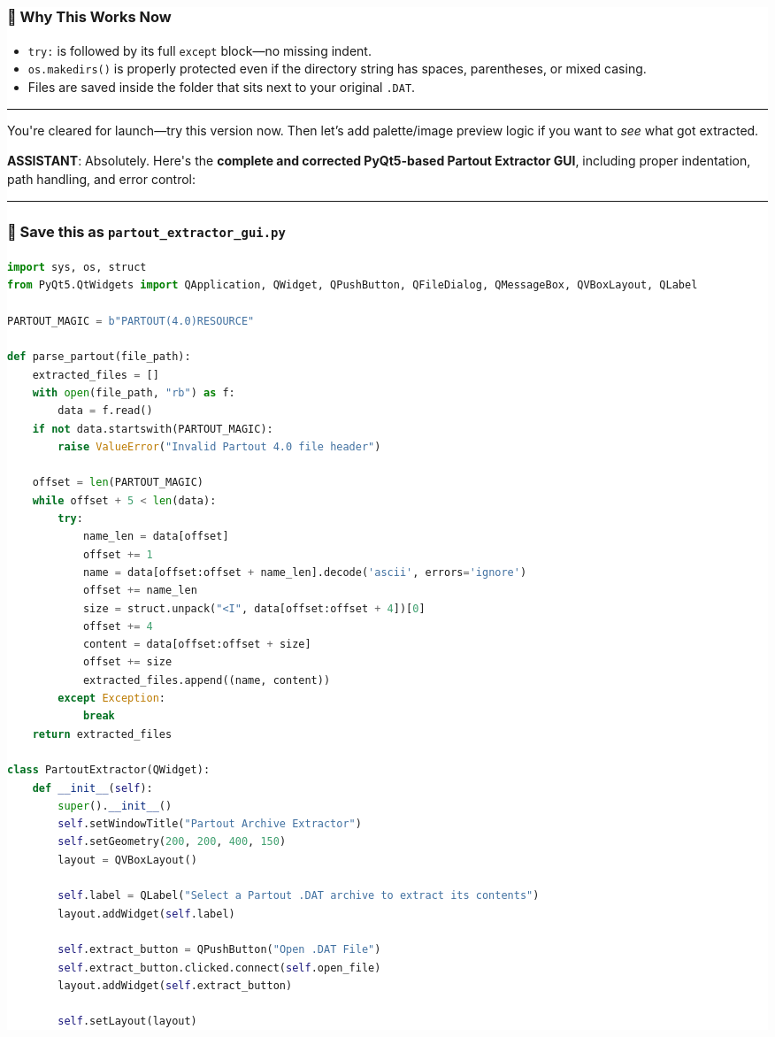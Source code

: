 
### 📌 Why This Works Now

- `try:` is followed by its full `except` block—no missing indent.
- `os.makedirs()` is properly protected even if the directory string has spaces, parentheses, or mixed casing.
- Files are saved inside the folder that sits next to your original `.DAT`.

---

You're cleared for launch—try this version now. Then let’s add palette/image preview logic if you want to *see* what got extracted.

**ASSISTANT**: Absolutely. Here's the **complete and corrected PyQt5-based Partout Extractor GUI**, including proper indentation, path handling, and error control:

---

### 🐍 Save this as `partout_extractor_gui.py`

```python
import sys, os, struct
from PyQt5.QtWidgets import QApplication, QWidget, QPushButton, QFileDialog, QMessageBox, QVBoxLayout, QLabel

PARTOUT_MAGIC = b"PARTOUT(4.0)RESOURCE"

def parse_partout(file_path):
    extracted_files = []
    with open(file_path, "rb") as f:
        data = f.read()
    if not data.startswith(PARTOUT_MAGIC):
        raise ValueError("Invalid Partout 4.0 file header")

    offset = len(PARTOUT_MAGIC)
    while offset + 5 < len(data):
        try:
            name_len = data[offset]
            offset += 1
            name = data[offset:offset + name_len].decode('ascii', errors='ignore')
            offset += name_len
            size = struct.unpack("<I", data[offset:offset + 4])[0]
            offset += 4
            content = data[offset:offset + size]
            offset += size
            extracted_files.append((name, content))
        except Exception:
            break
    return extracted_files

class PartoutExtractor(QWidget):
    def __init__(self):
        super().__init__()
        self.setWindowTitle("Partout Archive Extractor")
        self.setGeometry(200, 200, 400, 150)
        layout = QVBoxLayout()

        self.label = QLabel("Select a Partout .DAT archive to extract its contents")
        layout.addWidget(self.label)

        self.extract_button = QPushButton("Open .DAT File")
        self.extract_button.clicked.connect(self.open_file)
        layout.addWidget(self.extract_button)

        self.setLayout(layout)

```